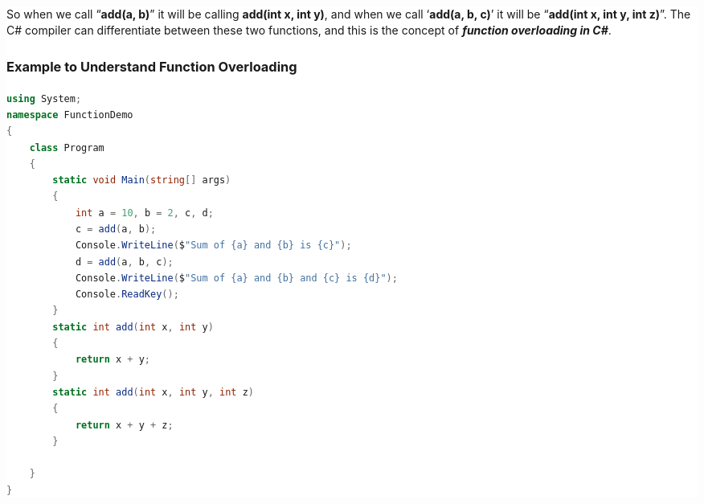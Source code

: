 
So when we call “**add(a, b)**” it will be calling **add(int x, int y)**, and when we call ‘**add(a, b, c)**’ it will be “**add(int x, int y, int z)**”. The C# compiler can differentiate between these two functions, and this is the concept of **_function overloading in C#_**.

### Example to Understand Function Overloading
```C#
using System;
namespace FunctionDemo
{
    class Program
    {
        static void Main(string[] args)
        {
            int a = 10, b = 2, c, d;
            c = add(a, b);
            Console.WriteLine($"Sum of {a} and {b} is {c}");
            d = add(a, b, c);
            Console.WriteLine($"Sum of {a} and {b} and {c} is {d}");
            Console.ReadKey();
        }
        static int add(int x, int y)
        {
            return x + y;
        }
        static int add(int x, int y, int z)
        {
            return x + y + z;
        }

    }
}
```